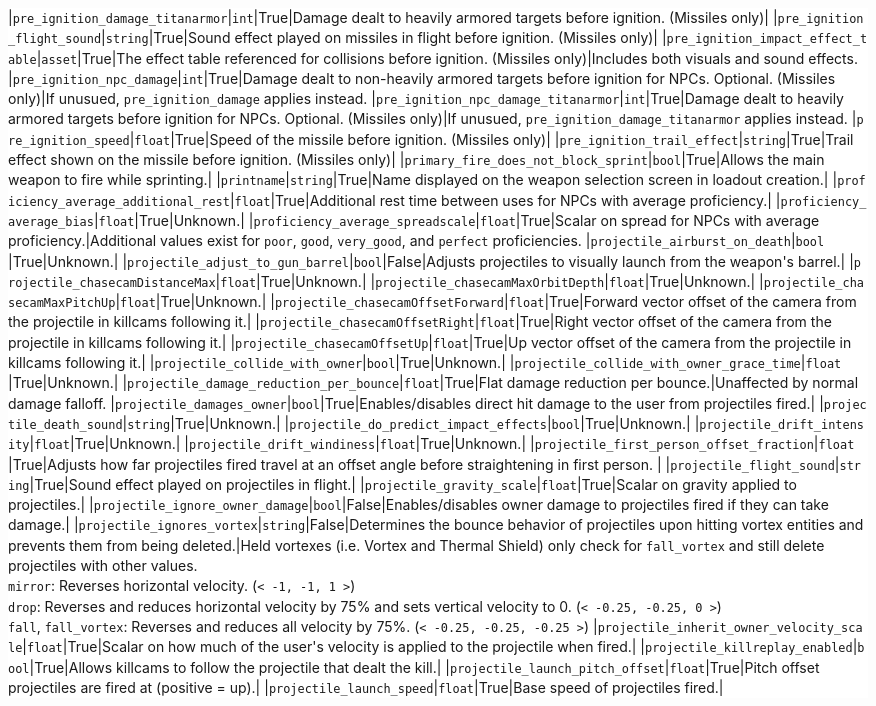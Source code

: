|`pre_ignition_damage_titanarmor`|`int`|True|Damage dealt to heavily armored targets before ignition. (Missiles only)|
|`pre_ignition_flight_sound`|`string`|True|Sound effect played on missiles in flight before ignition. (Missiles only)|
|`pre_ignition_impact_effect_table`|`asset`|True|The effect table referenced for collisions before ignition. (Missiles only)|Includes both visuals and sound effects.
|`pre_ignition_npc_damage`|`int`|True|Damage dealt to non-heavily armored targets before ignition for NPCs. Optional. (Missiles only)|If unusued, `pre_ignition_damage` applies instead.
|`pre_ignition_npc_damage_titanarmor`|`int`|True|Damage dealt to heavily armored targets before ignition for NPCs. Optional. (Missiles only)|If unusued, `pre_ignition_damage_titanarmor` applies instead.
|`pre_ignition_speed`|`float`|True|Speed of the missile before ignition. (Missiles only)|
|`pre_ignition_trail_effect`|`string`|True|Trail effect shown on the missile before ignition. (Missiles only)|
|`primary_fire_does_not_block_sprint`|`bool`|True|Allows the main weapon to fire while sprinting.|
|`printname`|`string`|True|Name displayed on the weapon selection screen in loadout creation.|
|`proficiency_average_additional_rest`|`float`|True|Additional rest time between uses for NPCs with average proficiency.|
|`proficiency_average_bias`|`float`|True|Unknown.|
|`proficiency_average_spreadscale`|`float`|True|Scalar on spread for NPCs with average proficiency.|Additional values exist for `poor`, `good`, `very_good`, and `perfect` proficiencies.
|`projectile_airburst_on_death`|`bool`|True|Unknown.|
|`projectile_adjust_to_gun_barrel`|`bool`|False|Adjusts projectiles to visually launch from the weapon's barrel.|
|`projectile_chasecamDistanceMax`|`float`|True|Unknown.|
|`projectile_chasecamMaxOrbitDepth`|`float`|True|Unknown.|
|`projectile_chasecamMaxPitchUp`|`float`|True|Unknown.|
|`projectile_chasecamOffsetForward`|`float`|True|Forward vector offset of the camera from the projectile in killcams following it.|
|`projectile_chasecamOffsetRight`|`float`|True|Right vector offset of the camera from the projectile in killcams following it.|
|`projectile_chasecamOffsetUp`|`float`|True|Up vector offset of the camera from the projectile in killcams following it.|
|`projectile_collide_with_owner`|`bool`|True|Unknown.|
|`projectile_collide_with_owner_grace_time`|`float`|True|Unknown.|
|`projectile_damage_reduction_per_bounce`|`float`|True|Flat damage reduction per bounce.|Unaffected by normal damage falloff.
|`projectile_damages_owner`|`bool`|True|Enables/disables direct hit damage to the user from projectiles fired.|
|`projectile_death_sound`|`string`|True|Unknown.|
|`projectile_do_predict_impact_effects`|`bool`|True|Unknown.|
|`projectile_drift_intensity`|`float`|True|Unknown.|
|`projectile_drift_windiness`|`float`|True|Unknown.|
|`projectile_first_person_offset_fraction`|`float`|True|Adjusts how far projectiles fired travel at an offset angle before straightening in first person.  |
|`projectile_flight_sound`|`string`|True|Sound effect played on projectiles in flight.|
|`projectile_gravity_scale`|`float`|True|Scalar on gravity applied to projectiles.|
|`projectile_ignore_owner_damage`|`bool`|False|Enables/disables owner damage to projectiles fired if they can take damage.|
|`projectile_ignores_vortex`|`string`|False|Determines the bounce behavior of projectiles upon hitting vortex entities and prevents them from being deleted.|Held vortexes (i.e. Vortex and Thermal Shield) only check for `fall_vortex` and still delete projectiles with other values.<br>`mirror`: Reverses horizontal velocity. (`< -1, -1, 1 >`)<br>`drop`: Reverses and reduces horizontal velocity by 75% and sets vertical velocity to 0. (`< -0.25, -0.25, 0 >`)<br>`fall`, `fall_vortex`: Reverses and reduces all velocity by 75%. (`< -0.25, -0.25, -0.25 >`)
|`projectile_inherit_owner_velocity_scale`|`float`|True|Scalar on how much of the user's velocity is applied to the projectile when fired.|
|`projectile_killreplay_enabled`|`bool`|True|Allows killcams to follow the projectile that dealt the kill.|
|`projectile_launch_pitch_offset`|`float`|True|Pitch offset projectiles are fired at (positive = up).|
|`projectile_launch_speed`|`float`|True|Base speed of projectiles fired.|
